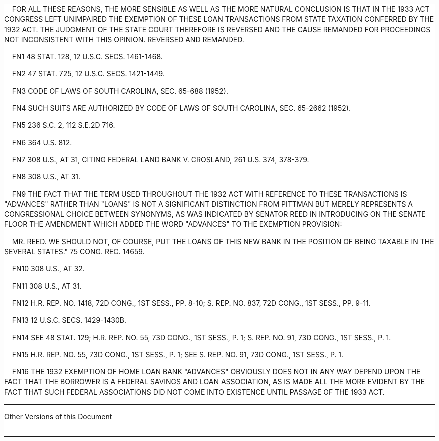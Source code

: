     FOR ALL THESE REASONS, THE MORE SENSIBLE AS WELL AS THE MORE NATURAL CONCLUSION IS THAT IN THE 1933 ACT CONGRESS LEFT UNIMPAIRED THE EXEMPTION OF THESE LOAN TRANSACTIONS FROM STATE TAXATION CONFERRED BY THE 1932 ACT.  THE JUDGMENT OF THE STATE COURT THEREFORE IS REVERSED AND THE CAUSE REMANDED FOR PROCEEDINGS NOT INCONSISTENT WITH THIS OPINION.  REVERSED AND REMANDED.

    FN1  [48 STAT. 128][/us/stat/48/128], 12 U.S.C. SECS. 1461-1468.

    FN2  [47 STAT. 725][/us/stat/47/725], 12 U.S.C. SECS. 1421-1449.

    FN3  CODE OF LAWS OF SOUTH CAROLINA, SEC. 65-688 (1952).

    FN4  SUCH SUITS ARE AUTHORIZED BY CODE OF LAWS OF SOUTH CAROLINA, SEC. 65-2662 (1952).

    FN5  236 S.C. 2, 112 S.E.2D 716.

    FN6  [364 U.S. 812][/us/courts/scotus/usReporter/364/812].

    FN7  308 U.S., AT 31, CITING FEDERAL LAND BANK V. CROSLAND, [261 U.S. 374][/us/courts/scotus/usReporter/261/374], 378-379.

    FN8  308 U.S., AT 31.

    FN9  THE FACT THAT THE TERM USED THROUGHOUT THE 1932 ACT WITH REFERENCE TO THESE TRANSACTIONS IS "ADVANCES" RATHER THAN "LOANS" IS NOT A SIGNIFICANT DISTINCTION FROM PITTMAN BUT MERELY REPRESENTS A CONGRESSIONAL CHOICE BETWEEN SYNONYMS, AS WAS INDICATED BY SENATOR REED IN INTRODUCING ON THE SENATE FLOOR THE AMENDMENT WHICH ADDED THE WORD "ADVANCES" TO THE EXEMPTION PROVISION:

    MR. REED.  WE SHOULD NOT, OF COURSE, PUT THE LOANS OF THIS NEW BANK IN THE POSITION OF BEING TAXABLE IN THE SEVERAL STATES."  75 CONG. REC. 14659.

    FN10  308 U.S., AT 32.

    FN11  308 U.S., AT 31.

    FN12  H.R. REP. NO. 1418, 72D CONG., 1ST SESS., PP. 8-10; S. REP. NO. 837, 72D CONG., 1ST SESS., PP. 9-11.

    FN13  12 U.S.C. SECS. 1429-1430B.

    FN14  SEE [48 STAT. 129][/us/stat/48/129]; H.R. REP. NO. 55, 73D CONG., 1ST SESS., P. 1; S. REP. NO. 91, 73D CONG., 1ST SESS., P. 1.

    FN15  H.R. REP. NO. 55, 73D CONG., 1ST SESS., P. 1; SEE S. REP. NO. 91, 73D CONG., 1ST SESS., P. 1.

    FN16  THE 1932 EXEMPTION OF HOME LOAN BANK "ADVANCES" OBVIOUSLY DOES NOT IN ANY WAY DEPEND UPON THE FACT THAT THE BORROWER IS A FEDERAL SAVINGS AND LOAN ASSOCIATION, AS IS MADE ALL THE MORE EVIDENT BY THE FACT THAT SUCH FEDERAL ASSOCIATIONS DID NOT COME INTO EXISTENCE UNTIL PASSAGE OF THE 1933 ACT.

----------

[Other Versions of this Document](https://publicdocs.github.io/go/links?ns=uslm-x&ref=%2Fus%2Fcourts%2Fscotus%2FusReporter%2F365%2F517)

----------
----------

[/us/courts/scotus/usReporter/365/517]: https://publicdocs.github.io/go/links?ns=uslm-x&ref=%2Fus%2Fcourts%2Fscotus%2FusReporter%2F365%2F517
[/us/courts/scotus/usReporter/308/21]: https://publicdocs.github.io/go/links?ns=uslm-x&ref=%2Fus%2Fcourts%2Fscotus%2FusReporter%2F308%2F21
[/us/usc/t12/s1433]: https://publicdocs.github.io/go/links?ns=uslm&ref=%2Fus%2Fusc%2Ft12%2Fs1433
[/us/courts/scotus/usReporter/308/21]: https://publicdocs.github.io/go/links?ns=uslm-x&ref=%2Fus%2Fcourts%2Fscotus%2FusReporter%2F308%2F21
[/us/usc/t12/s1433]: https://publicdocs.github.io/go/links?ns=uslm&ref=%2Fus%2Fusc%2Ft12%2Fs1433
[/us/usc/t12/s1464]: https://publicdocs.github.io/go/links?ns=uslm&ref=%2Fus%2Fusc%2Ft12%2Fs1464
[/us/stat/48/128]: https://publicdocs.github.io/go/links?ns=uslm&ref=%2Fus%2Fstat%2F48%2F128
[/us/stat/47/725]: https://publicdocs.github.io/go/links?ns=uslm&ref=%2Fus%2Fstat%2F47%2F725
[/us/courts/scotus/usReporter/364/812]: https://publicdocs.github.io/go/links?ns=uslm-x&ref=%2Fus%2Fcourts%2Fscotus%2FusReporter%2F364%2F812
[/us/courts/scotus/usReporter/261/374]: https://publicdocs.github.io/go/links?ns=uslm-x&ref=%2Fus%2Fcourts%2Fscotus%2FusReporter%2F261%2F374
[/us/stat/48/129]: https://publicdocs.github.io/go/links?ns=uslm&ref=%2Fus%2Fstat%2F48%2F129


